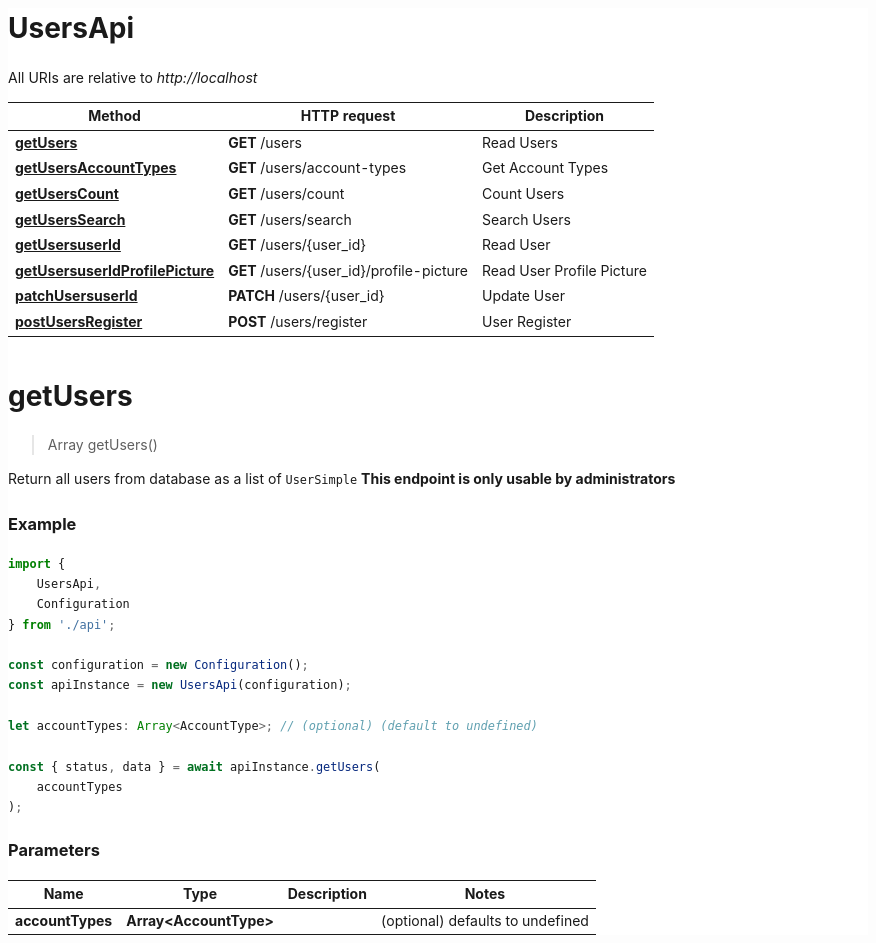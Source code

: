 # UsersApi

All URIs are relative to *http://localhost*

|Method | HTTP request | Description|
|------------- | ------------- | -------------|
|[**getUsers**](#getusers) | **GET** /users | Read Users|
|[**getUsersAccountTypes**](#getusersaccounttypes) | **GET** /users/account-types | Get Account Types|
|[**getUsersCount**](#getuserscount) | **GET** /users/count | Count Users|
|[**getUsersSearch**](#getuserssearch) | **GET** /users/search | Search Users|
|[**getUsersuserId**](#getusersuserid) | **GET** /users/{user_id} | Read User|
|[**getUsersuserIdProfilePicture**](#getusersuseridprofilepicture) | **GET** /users/{user_id}/profile-picture | Read User Profile Picture|
|[**patchUsersuserId**](#patchusersuserid) | **PATCH** /users/{user_id} | Update User|
|[**postUsersRegister**](#postusersregister) | **POST** /users/register | User Register|

# **getUsers**
> Array<UserSimple> getUsers()

Return all users from database as a list of `UserSimple`  **This endpoint is only usable by administrators**

### Example

```typescript
import {
    UsersApi,
    Configuration
} from './api';

const configuration = new Configuration();
const apiInstance = new UsersApi(configuration);

let accountTypes: Array<AccountType>; // (optional) (default to undefined)

const { status, data } = await apiInstance.getUsers(
    accountTypes
);
```

### Parameters

|Name | Type | Description  | Notes|
|------------- | ------------- | ------------- | -------------|
| **accountTypes** | **Array&lt;AccountType&gt;** |  | (optional) defaults to undefined|
